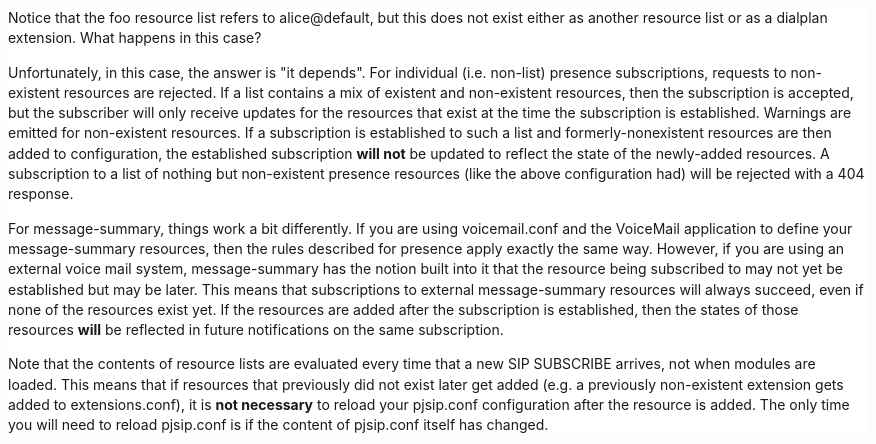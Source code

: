 Notice that the foo resource list refers to alice@default, but this does not exist either as another resource list or as a dialplan extension. What happens in this case?

Unfortunately, in this case, the answer is "it depends". For individual (i.e. non-list)  presence subscriptions, requests to non-existent resources are rejected. If a list contains a mix of existent and non-existent resources, then the subscription is accepted, but the subscriber will only receive updates for the resources that exist at the time the subscription is established. Warnings are emitted for non-existent resources. If a subscription is established to such a list and formerly-nonexistent resources are then added to configuration, the established subscription **will not** be updated to reflect the state of the newly-added resources. A subscription to a list of nothing but non-existent presence resources (like the above configuration had) will be rejected with a 404 response.

For message-summary, things work a bit differently. If you are using voicemail.conf and the VoiceMail application to define your message-summary resources, then the rules described for presence apply exactly the same way. However, if you are using an external voice mail system, message-summary has the notion built into it that the resource being subscribed to may not yet be established but may be later. This means that subscriptions to external message-summary resources will always succeed, even if none of the resources exist yet. If the resources are added after the subscription is established, then the states of those resources **will** be reflected in future notifications on the same subscription.

Note that the contents of resource lists are evaluated every time that a new SIP SUBSCRIBE arrives, not when modules are loaded. This means that if resources that previously did not exist later get added (e.g. a previously non-existent extension gets added to extensions.conf), it is **not necessary** to reload your pjsip.conf configuration after the resource is added. The only time you will need to reload pjsip.conf is if the content of pjsip.conf itself has changed.

